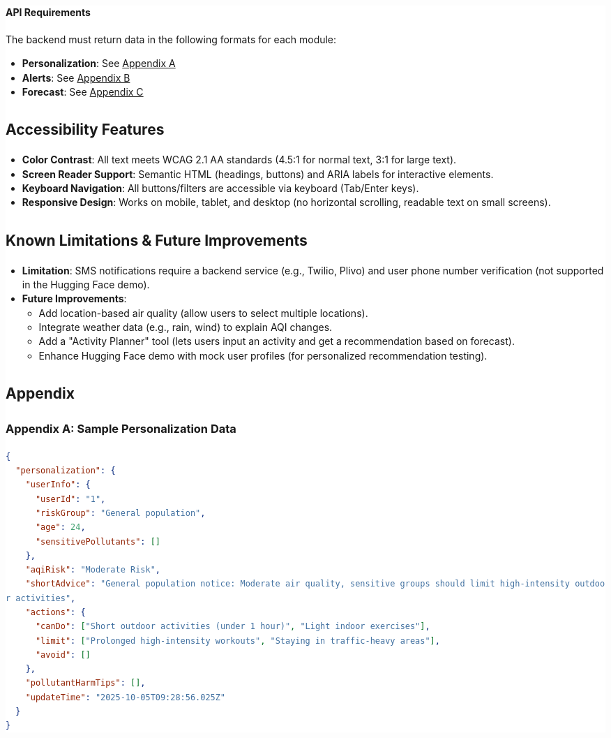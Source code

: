 #### API Requirements
The backend must return data in the following formats for each module:
- **Personalization**: See [Appendix A](#appendix-a-sample-personalization-data)  
- **Alerts**: See [Appendix B](#appendix-b-sample-alerts-data)  
- **Forecast**: See [Appendix C](#appendix-c-sample-forecast-data)  


## Accessibility Features
- **Color Contrast**: All text meets WCAG 2.1 AA standards (4.5:1 for normal text, 3:1 for large text).  
- **Screen Reader Support**: Semantic HTML (headings, buttons) and ARIA labels for interactive elements.  
- **Keyboard Navigation**: All buttons/filters are accessible via keyboard (Tab/Enter keys).  
- **Responsive Design**: Works on mobile, tablet, and desktop (no horizontal scrolling, readable text on small screens).  


## Known Limitations & Future Improvements
- **Limitation**: SMS notifications require a backend service (e.g., Twilio, Plivo) and user phone number verification (not supported in the Hugging Face demo).  
- **Future Improvements**:  
  - Add location-based air quality (allow users to select multiple locations).  
  - Integrate weather data (e.g., rain, wind) to explain AQI changes.  
  - Add a "Activity Planner" tool (lets users input an activity and get a recommendation based on forecast).  
  - Enhance Hugging Face demo with mock user profiles (for personalized recommendation testing).  


## Appendix
### Appendix A: Sample Personalization Data
```json
{
  "personalization": {
    "userInfo": {
      "userId": "1",
      "riskGroup": "General population",
      "age": 24,
      "sensitivePollutants": []
    },
    "aqiRisk": "Moderate Risk",
    "shortAdvice": "General population notice: Moderate air quality, sensitive groups should limit high-intensity outdoor activities",
    "actions": {
      "canDo": ["Short outdoor activities (under 1 hour)", "Light indoor exercises"],
      "limit": ["Prolonged high-intensity workouts", "Staying in traffic-heavy areas"],
      "avoid": []
    },
    "pollutantHarmTips": [],
    "updateTime": "2025-10-05T09:28:56.025Z"
  }
}
```
